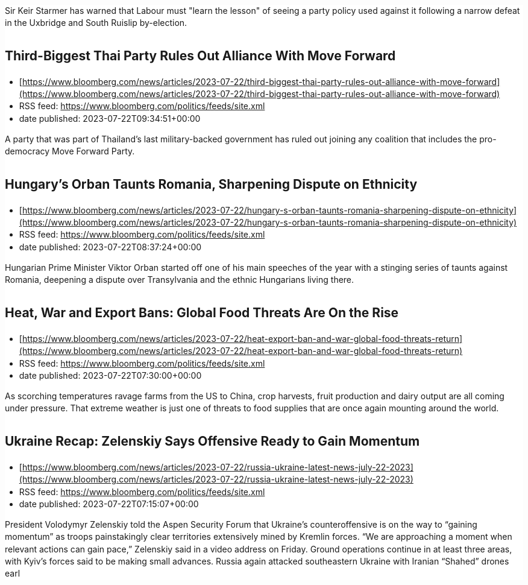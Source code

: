 Sir Keir Starmer has warned that Labour must "learn the lesson" of seeing a party policy used against it following a narrow defeat in the Uxbridge and South Ruislip by-election.

## Third-Biggest Thai Party Rules Out Alliance With Move Forward
 - [https://www.bloomberg.com/news/articles/2023-07-22/third-biggest-thai-party-rules-out-alliance-with-move-forward](https://www.bloomberg.com/news/articles/2023-07-22/third-biggest-thai-party-rules-out-alliance-with-move-forward)
 - RSS feed: https://www.bloomberg.com/politics/feeds/site.xml
 - date published: 2023-07-22T09:34:51+00:00

A party that was part of Thailand’s last military-backed government has ruled out joining any coalition that includes the pro-democracy Move Forward Party.

## Hungary’s Orban Taunts Romania, Sharpening Dispute on Ethnicity
 - [https://www.bloomberg.com/news/articles/2023-07-22/hungary-s-orban-taunts-romania-sharpening-dispute-on-ethnicity](https://www.bloomberg.com/news/articles/2023-07-22/hungary-s-orban-taunts-romania-sharpening-dispute-on-ethnicity)
 - RSS feed: https://www.bloomberg.com/politics/feeds/site.xml
 - date published: 2023-07-22T08:37:24+00:00

Hungarian Prime Minister Viktor Orban started off one of his main speeches of the year with a stinging series of taunts against Romania, deepening a dispute over Transylvania and the ethnic Hungarians living there.

## Heat, War and Export Bans: Global Food Threats Are On the Rise
 - [https://www.bloomberg.com/news/articles/2023-07-22/heat-export-ban-and-war-global-food-threats-return](https://www.bloomberg.com/news/articles/2023-07-22/heat-export-ban-and-war-global-food-threats-return)
 - RSS feed: https://www.bloomberg.com/politics/feeds/site.xml
 - date published: 2023-07-22T07:30:00+00:00

As scorching temperatures ravage farms from the US to China, crop harvests, fruit production and dairy output are all coming under pressure. That extreme weather is just one of threats to food supplies that are once again mounting around the world.

## Ukraine Recap: Zelenskiy Says Offensive Ready to Gain Momentum
 - [https://www.bloomberg.com/news/articles/2023-07-22/russia-ukraine-latest-news-july-22-2023](https://www.bloomberg.com/news/articles/2023-07-22/russia-ukraine-latest-news-july-22-2023)
 - RSS feed: https://www.bloomberg.com/politics/feeds/site.xml
 - date published: 2023-07-22T07:15:07+00:00

President Volodymyr Zelenskiy told the Aspen Security Forum that Ukraine’s counteroffensive is on the way to “gaining momentum” as troops painstakingly clear territories extensively mined by Kremlin forces. “We are approaching a moment when relevant actions can gain pace,” Zelenskiy said in a video address on Friday. Ground operations continue in at least three areas, with Kyiv’s forces said to be making small advances. Russia again attacked southeastern Ukraine with Iranian “Shahed” drones earl
